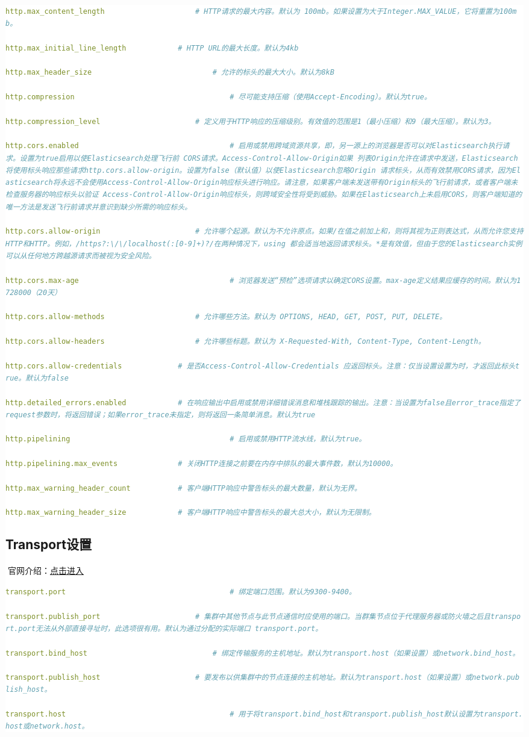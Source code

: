 ```yaml
http.max_content_length						# HTTP请求的最大内容。默认为 100mb。如果设置为大于Integer.MAX_VALUE，它将重置为100mb。

http.max_initial_line_length			# HTTP URL的最大长度。默认为4kb

http.max_header_size							# 允许的标头的最大大小。默认为8kB

http.compression									# 尽可能支持压缩（使用Accept-Encoding）。默认为true。

http.compression_level						# 定义用于HTTP响应的压缩级别。有效值的范围是1（最小压缩）和9（最大压缩）。默认为3。

http.cors.enabled									# 启用或禁用跨域资源共享，即，另一源上的浏览器是否可以对Elasticsearch执行请求。设置为true启用以使Elasticsearch处理飞行前 CORS请求。Access-Control-Allow-Origin如果 列表Origin允许在请求中发送，Elasticsearch将使用标头响应那些请求http.cors.allow-origin。设置为false（默认值）以使Elasticsearch忽略Origin 请求标头，从而有效禁用CORS请求，因为Elasticsearch将永远不会使用Access-Control-Allow-Origin响应标头进行响应。请注意，如果客户端未发送带有Origin标头的飞行前请求，或者客户端未检查服务器的响应标头以验证 Access-Control-Allow-Origin响应标头，则跨域安全性将受到威胁。如果在Elasticsearch上未启用CORS，则客户端知道的唯一方法是发送飞行前请求并意识到缺少所需的响应标头。

http.cors.allow-origin						# 允许哪个起源。默认为不允许原点。如果/在值之前加上和，则将其视为正则表达式，从而允许您支持HTTP和HTTP。例如，/https?:\/\/localhost(:[0-9]+)?/在两种情况下，using 都会适当地返回请求标头。*是有效值，但由于您的Elasticsearch实例可以从任何地方跨越源请求而被视为安全风险。

http.cors.max-age									# 浏览器发送“预检”选项请求以确定CORS设置。max-age定义结果应缓存的时间。默认为1728000（20天）

http.cors.allow-methods						# 允许哪些方法。默认为 OPTIONS, HEAD, GET, POST, PUT, DELETE。

http.cors.allow-headers						# 允许哪些标题。默认为 X-Requested-With, Content-Type, Content-Length。

http.cors.allow-credentials				# 是否Access-Control-Allow-Credentials 应返回标头。注意：仅当设置设置为时，才返回此标头true。默认为false

http.detailed_errors.enabled			# 在响应输出中启用或禁用详细错误消息和堆栈跟踪的输出。注意：当设置为false且error_trace指定了request参数时，将返回错误；如果error_trace未指定，则将返回一条简单消息。默认为true

http.pipelining										# 启用或禁用HTTP流水线，默认为true。

http.pipelining.max_events				# 关闭HTTP连接之前要在内存中排队的最大事件数，默认为10000。

http.max_warning_header_count			# 客户端HTTP响应中警告标头的最大数量，默认为无界。

http.max_warning_header_size			# 客户端HTTP响应中警告标头的最大总大小，默认为无限制。
```

## Transport设置

​		官网介绍：[点击进入](https://www.elastic.co/guide/en/elasticsearch/reference/6.8/modules-transport.html)

```yaml
transport.port										# 绑定端口范围。默认为9300-9400。

transport.publish_port						# 集群中其他节点与此节点通信时应使用的端口。当群集节点位于代理服务器或防火墙之后且transport.port无法从外部直接寻址时，此选项很有用。默认为通过分配的实际端口 transport.port。

transport.bind_host								# 绑定传输服务的主机地址。默认为transport.host（如果设置）或network.bind_host。

transport.publish_host						# 要发布以供集群中的节点连接的主机地址。默认为transport.host（如果设置）或network.publish_host。

transport.host										# 用于将transport.bind_host和transport.publish_host默认设置为transport.host或network.host。

```